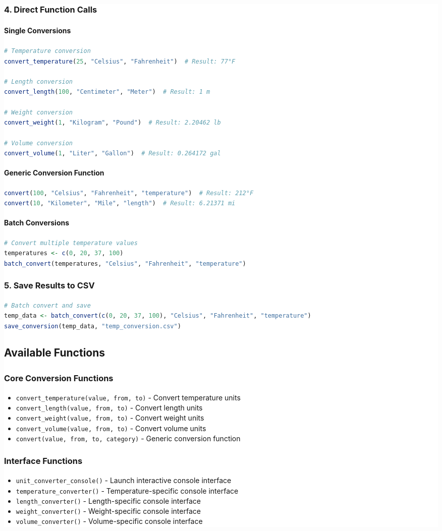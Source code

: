 ### 4. Direct Function Calls

#### Single Conversions
```r
# Temperature conversion
convert_temperature(25, "Celsius", "Fahrenheit")  # Result: 77°F

# Length conversion
convert_length(100, "Centimeter", "Meter")  # Result: 1 m

# Weight conversion
convert_weight(1, "Kilogram", "Pound")  # Result: 2.20462 lb

# Volume conversion
convert_volume(1, "Liter", "Gallon")  # Result: 0.264172 gal
```

#### Generic Conversion Function
```r
convert(100, "Celsius", "Fahrenheit", "temperature")  # Result: 212°F
convert(10, "Kilometer", "Mile", "length")  # Result: 6.21371 mi
```

#### Batch Conversions
```r
# Convert multiple temperature values
temperatures <- c(0, 20, 37, 100)
batch_convert(temperatures, "Celsius", "Fahrenheit", "temperature")
```

### 5. Save Results to CSV
```r
# Batch convert and save
temp_data <- batch_convert(c(0, 20, 37, 100), "Celsius", "Fahrenheit", "temperature")
save_conversion(temp_data, "temp_conversion.csv")
```

## Available Functions

### Core Conversion Functions
- `convert_temperature(value, from, to)` - Convert temperature units
- `convert_length(value, from, to)` - Convert length units  
- `convert_weight(value, from, to)` - Convert weight units
- `convert_volume(value, from, to)` - Convert volume units
- `convert(value, from, to, category)` - Generic conversion function

### Interface Functions
- `unit_converter_console()` - Launch interactive console interface
- `temperature_converter()` - Temperature-specific console interface
- `length_converter()` - Length-specific console interface
- `weight_converter()` - Weight-specific console interface
- `volume_converter()` - Volume-specific console interface
